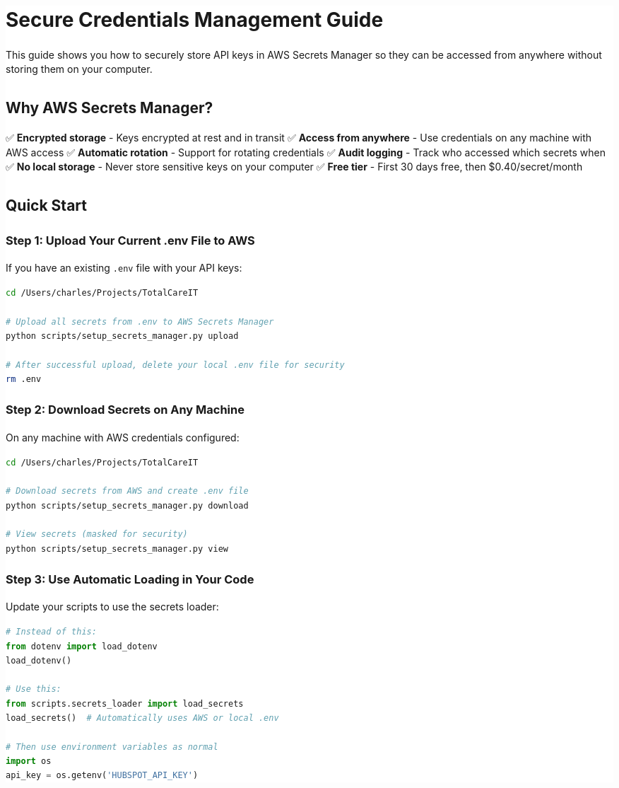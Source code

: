 # Secure Credentials Management Guide

This guide shows you how to securely store API keys in AWS Secrets Manager so they can be accessed from anywhere without storing them on your computer.

## Why AWS Secrets Manager?

✅ **Encrypted storage** - Keys encrypted at rest and in transit
✅ **Access from anywhere** - Use credentials on any machine with AWS access
✅ **Automatic rotation** - Support for rotating credentials
✅ **Audit logging** - Track who accessed which secrets when
✅ **No local storage** - Never store sensitive keys on your computer
✅ **Free tier** - First 30 days free, then $0.40/secret/month

## Quick Start

### Step 1: Upload Your Current .env File to AWS

If you have an existing `.env` file with your API keys:

```bash
cd /Users/charles/Projects/TotalCareIT

# Upload all secrets from .env to AWS Secrets Manager
python scripts/setup_secrets_manager.py upload

# After successful upload, delete your local .env file for security
rm .env
```

### Step 2: Download Secrets on Any Machine

On any machine with AWS credentials configured:

```bash
cd /Users/charles/Projects/TotalCareIT

# Download secrets from AWS and create .env file
python scripts/setup_secrets_manager.py download

# View secrets (masked for security)
python scripts/setup_secrets_manager.py view
```

### Step 3: Use Automatic Loading in Your Code

Update your scripts to use the secrets loader:

```python
# Instead of this:
from dotenv import load_dotenv
load_dotenv()

# Use this:
from scripts.secrets_loader import load_secrets
load_secrets()  # Automatically uses AWS or local .env

# Then use environment variables as normal
import os
api_key = os.getenv('HUBSPOT_API_KEY')
```
